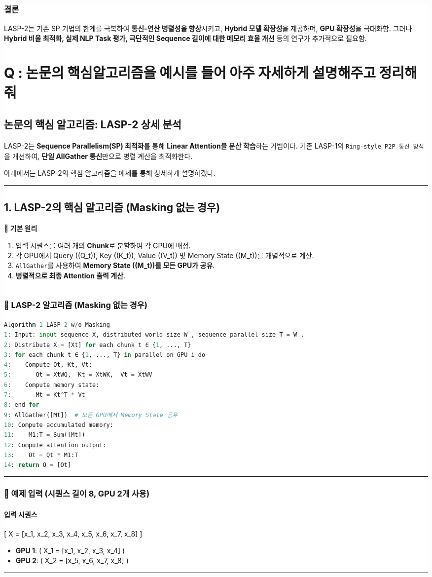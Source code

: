
### **결론**
LASP-2는 기존 SP 기법의 한계를 극복하여 **통신-연산 병렬성을 향상**시키고, **Hybrid 모델 확장성**을 제공하며, **GPU 확장성**을 극대화함. 그러나 **Hybrid 비율 최적화, 실제 NLP Task 평가, 극단적인 Sequence 길이에 대한 메모리 효율 개선** 등의 연구가 추가적으로 필요함.

# Q : 논문의 핵심알고리즘을 예시를 들어 아주 자세하게 설명해주고 정리해 줘



## **논문의 핵심 알고리즘: LASP-2 상세 분석**
LASP-2는 **Sequence Parallelism(SP) 최적화**를 통해 **Linear Attention을 분산 학습**하는 기법이다. 기존 LASP-1의 `Ring-style P2P 통신 방식`을 개선하여, **단일 AllGather 통신**만으로 병렬 계산을 최적화한다.

아래에서는 LASP-2의 핵심 알고리즘을 예제를 통해 상세하게 설명하겠다.

---

## **1. LASP-2의 핵심 알고리즘 (Masking 없는 경우)**
**🔹 기본 원리**  
1. 입력 시퀀스를 여러 개의 **Chunk**로 분할하여 각 GPU에 배정.
2. 각 GPU에서 Query (\(Q_t\)), Key (\(K_t\)), Value (\(V_t\)) 및 Memory State (\(M_t\))를 개별적으로 계산.
3. `AllGather`를 사용하여 **Memory State (\(M_t\))를 모든 GPU가 공유**.
4. **병렬적으로 최종 Attention 출력 계산**.

---

### **🔹 LASP-2 알고리즘 (Masking 없는 경우)**
```python
Algorithm 1 LASP-2 w/o Masking
1: Input: input sequence X, distributed world size W , sequence parallel size T = W .
2: Distribute X = [Xt] for each chunk t ∈ {1, ..., T}
3: for each chunk t ∈ {1, ..., T} in parallel on GPU i do
4:    Compute Qt, Kt, Vt:
5:       Qt = XtWQ,  Kt = XtWK,  Vt = XtWV
6:    Compute memory state:
7:       Mt = Kt^T * Vt
8: end for
9: AllGather([Mt])  # 모든 GPU에서 Memory State 공유
10: Compute accumulated memory:
11:    M1:T = Sum([Mt])
12: Compute attention output:
13:    Ot = Qt * M1:T
14: return O = [Ot]
```

---

### **🔹 예제 입력 (시퀀스 길이 8, GPU 2개 사용)**
#### **입력 시퀀스**
\[
X = [x_1, x_2, x_3, x_4, x_5, x_6, x_7, x_8]
\]
- **GPU 1**: \( X_1 = [x_1, x_2, x_3, x_4] \)
- **GPU 2**: \( X_2 = [x_5, x_6, x_7, x_8] \)

---